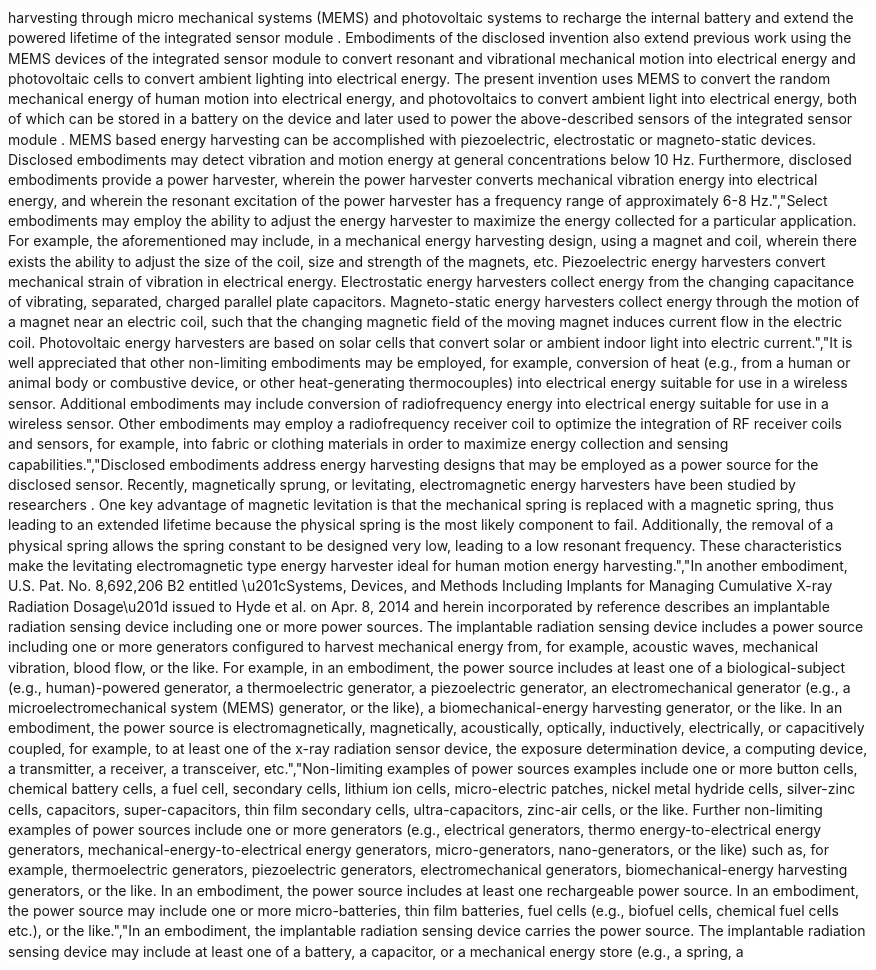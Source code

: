 harvesting through micro mechanical systems (MEMS) and photovoltaic systems to recharge the internal battery and extend the powered lifetime of the integrated sensor module . Embodiments of the disclosed invention also extend previous work using the MEMS devices of the integrated sensor module  to convert resonant and vibrational mechanical motion into electrical energy and photovoltaic cells to convert ambient lighting into electrical energy. The present invention uses MEMS to convert the random mechanical energy of human motion into electrical energy, and photovoltaics to convert ambient light into electrical energy, both of which can be stored in a battery on the device and later used to power the above-described sensors of the integrated sensor module . MEMS based energy harvesting can be accomplished with piezoelectric, electrostatic or magneto-static devices. Disclosed embodiments may detect vibration and motion energy at general concentrations below 10 Hz. Furthermore, disclosed embodiments provide a power harvester, wherein the power harvester converts mechanical vibration energy into electrical energy, and wherein the resonant excitation of the power harvester has a frequency range of approximately 6-8 Hz.","Select embodiments may employ the ability to adjust the energy harvester to maximize the energy collected for a particular application. For example, the aforementioned may include, in a mechanical energy harvesting design, using a magnet and coil, wherein there exists the ability to adjust the size of the coil, size and strength of the magnets, etc. Piezoelectric energy harvesters convert mechanical strain of vibration in electrical energy. Electrostatic energy harvesters collect energy from the changing capacitance of vibrating, separated, charged parallel plate capacitors. Magneto-static energy harvesters collect energy through the motion of a magnet near an electric coil, such that the changing magnetic field of the moving magnet induces current flow in the electric coil. Photovoltaic energy harvesters are based on solar cells that convert solar or ambient indoor light into electric current.","It is well appreciated that other non-limiting embodiments may be employed, for example, conversion of heat (e.g., from a human or animal body or combustive device, or other heat-generating thermocouples) into electrical energy suitable for use in a wireless sensor. Additional embodiments may include conversion of radiofrequency energy into electrical energy suitable for use in a wireless sensor. Other embodiments may employ a radiofrequency receiver coil to optimize the integration of RF receiver coils and sensors, for example, into fabric or clothing materials in order to maximize energy collection and sensing capabilities.","Disclosed embodiments address energy harvesting designs that may be employed as a power source for the disclosed sensor. Recently, magnetically sprung, or levitating, electromagnetic energy harvesters have been studied by researchers . One key advantage of magnetic levitation is that the mechanical spring is replaced with a magnetic spring, thus leading to an extended lifetime because the physical spring is the most likely component to fail. Additionally, the removal of a physical spring allows the spring constant to be designed very low, leading to a low resonant frequency. These characteristics make the levitating electromagnetic type energy harvester ideal for human motion energy harvesting.","In another embodiment, U.S. Pat. No. 8,692,206 B2 entitled \u201cSystems, Devices, and Methods Including Implants for Managing Cumulative X-ray Radiation Dosage\u201d issued to Hyde et al. on Apr. 8, 2014 and herein incorporated by reference describes an implantable radiation sensing device including one or more power sources. The implantable radiation sensing device includes a power source including one or more generators configured to harvest mechanical energy from, for example, acoustic waves, mechanical vibration, blood flow, or the like. For example, in an embodiment, the power source includes at least one of a biological-subject (e.g., human)-powered generator, a thermoelectric generator, a piezoelectric generator, an electromechanical generator (e.g., a microelectromechanical system (MEMS) generator, or the like), a biomechanical-energy harvesting generator, or the like. In an embodiment, the power source is electromagnetically, magnetically, acoustically, optically, inductively, electrically, or capacitively coupled, for example, to at least one of the x-ray radiation sensor device, the exposure determination device, a computing device, a transmitter, a receiver, a transceiver, etc.","Non-limiting examples of power sources examples include one or more button cells, chemical battery cells, a fuel cell, secondary cells, lithium ion cells, micro-electric patches, nickel metal hydride cells, silver-zinc cells, capacitors, super-capacitors, thin film secondary cells, ultra-capacitors, zinc-air cells, or the like. Further non-limiting examples of power sources include one or more generators (e.g., electrical generators, thermo energy-to-electrical energy generators, mechanical-energy-to-electrical energy generators, micro-generators, nano-generators, or the like) such as, for example, thermoelectric generators, piezoelectric generators, electromechanical generators, biomechanical-energy harvesting generators, or the like. In an embodiment, the power source includes at least one rechargeable power source. In an embodiment, the power source may include one or more micro-batteries, thin film batteries, fuel cells (e.g., biofuel cells, chemical fuel cells etc.), or the like.","In an embodiment, the implantable radiation sensing device carries the power source. The implantable radiation sensing device may include at least one of a battery, a capacitor, or a mechanical energy store (e.g., a spring, a